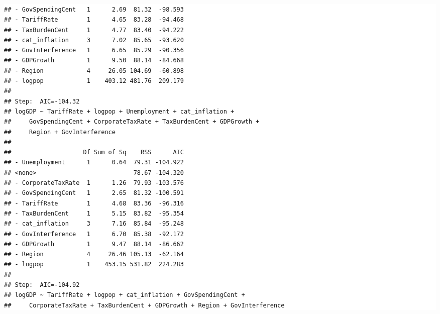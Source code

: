     ## - GovSpendingCent   1      2.69  81.32  -98.593
    ## - TariffRate        1      4.65  83.28  -94.468
    ## - TaxBurdenCent     1      4.77  83.40  -94.222
    ## - cat_inflation     3      7.02  85.65  -93.620
    ## - GovInterference   1      6.65  85.29  -90.356
    ## - GDPGrowth         1      9.50  88.14  -84.668
    ## - Region            4     26.05 104.69  -60.898
    ## - logpop            1    403.12 481.76  209.179
    ## 
    ## Step:  AIC=-104.32
    ## logGDP ~ TariffRate + logpop + Unemployment + cat_inflation + 
    ##     GovSpendingCent + CorporateTaxRate + TaxBurdenCent + GDPGrowth + 
    ##     Region + GovInterference
    ## 
    ##                    Df Sum of Sq    RSS      AIC
    ## - Unemployment      1      0.64  79.31 -104.922
    ## <none>                           78.67 -104.320
    ## - CorporateTaxRate  1      1.26  79.93 -103.576
    ## - GovSpendingCent   1      2.65  81.32 -100.591
    ## - TariffRate        1      4.68  83.36  -96.316
    ## - TaxBurdenCent     1      5.15  83.82  -95.354
    ## - cat_inflation     3      7.16  85.84  -95.248
    ## - GovInterference   1      6.70  85.38  -92.172
    ## - GDPGrowth         1      9.47  88.14  -86.662
    ## - Region            4     26.46 105.13  -62.164
    ## - logpop            1    453.15 531.82  224.283
    ## 
    ## Step:  AIC=-104.92
    ## logGDP ~ TariffRate + logpop + cat_inflation + GovSpendingCent + 
    ##     CorporateTaxRate + TaxBurdenCent + GDPGrowth + Region + GovInterference